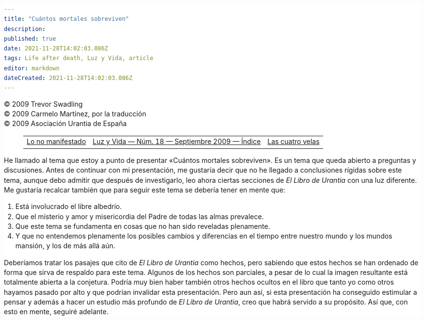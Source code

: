 ```yaml
---
title: "Cuántos mortales sobreviven"
description: 
published: true
date: 2021-11-28T14:02:03.086Z
tags: Life after death, Luz y Vida, article
editor: markdown
dateCreated: 2021-11-28T14:02:03.086Z
---
```


<p class="v-card v-sheet theme--light grey lighten-3 px-2">© 2009 Trevor Swadling<br>© 2009 Carmelo Martínez, por la traducción<br>© 2009 Asociación Urantia de España</p>
<figure class="table chapter-navigator">
  <table>
    <tbody>
      <tr>
        <td>
        <a href="/es/article/Ernesto_Veloso/Lo_no_manifestado">
          <span class="mdi mdi-arrow-left-drop-circle"></span><span class="pl-2">Lo no manifestado</span>
        </a>
        </td>
        <td>
        <a href="/es/index/articles_luz_y_vida#luz-y-vida-núm-18-septiembre-2009">
          <span class="mdi mdi-book-open-variant"></span><span class="pl-2">Luz y Vida — Núm. 18 — Septiembre 2009 — Índice</span>
        </a>
        </td>
        <td>
        <a href="/es/article/Luis_Coll/Las_cuatro_velas">
          <span class="pr-2">Las cuatro velas</span><span class="mdi mdi-arrow-right-drop-circle"></span>
        </a>
        </td>
      </tr>
    </tbody>
  </table>
</figure>


He llamado al tema que estoy a punto de presentar «Cuántos mortales sobreviven». Es un tema que queda abierto a preguntas y discusiones. Antes de continuar con mi presentación, me gustaría decir que no he llegado a conclusiones rígidas sobre este tema, aunque debo admitir que después de investigarlo, leo ahora ciertas secciones de _El Libro de Urantia_ con una luz diferente. Me gustaría recalcar también que para seguir este tema se debería tener en mente que:

1. Está involucrado el libre albedrío.
2. Que el misterio y amor y misericordia del Padre de todas las almas prevalece.
3. Que este tema se fundamenta en cosas que no han sido reveladas plenamente.
4. Y que no entendemos plenamente los posibles cambios y diferencias en el tiempo entre nuestro mundo y los mundos mansión, y los de más allá aún.

Deberíamos tratar los pasajes que cito de _El Libro de Urantia_ como hechos, pero sabiendo que estos hechos se han ordenado de forma que sirva de respaldo para este tema. Algunos de los hechos son parciales, a pesar de lo cual la imagen resultante está totalmente abierta a la conjetura. Podría muy bien haber también otros hechos ocultos en el libro que tanto yo como otros hayamos pasado por alto y que podrían invalidar esta presentación. Pero aun así, si esta presentación ha conseguido estimular a pensar y además a hacer un estudio más profundo de _El Libro de Urantia_, creo que habrá servido a su propósito. Así que, con esto en mente, seguiré adelante.
